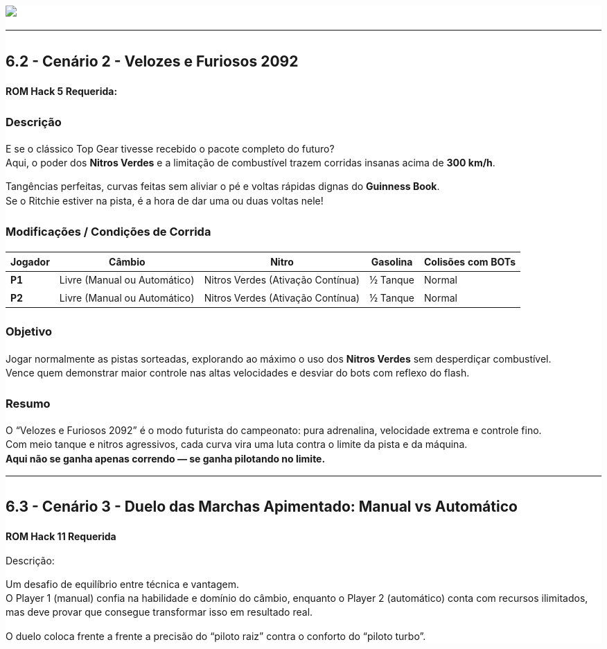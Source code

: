 ![](Info_ROMs_Cenarios_WhatIf.jpg)

---

## 6.2 - Cenário 2 - Velozes e Furiosos 2092
**ROM Hack 5 Requerida:**  

### Descrição

E se o clássico Top Gear tivesse recebido o pacote completo do futuro?  
Aqui, o poder dos **Nitros Verdes** e a limitação de combustível trazem corridas insanas acima de **300 km/h**.

Tangências perfeitas, curvas feitas sem aliviar o pé e voltas rápidas dignas do **Guinness Book**.  
Se o Ritchie estiver na pista, é a hora de dar uma ou duas voltas nele!

### Modificações / Condições de Corrida

| Jogador | Câmbio | Nitro | Gasolina | Colisões com BOTs |
|----------|--------|--------|-----------|--------------------|
| **P1** | Livre (Manual ou Automático) | Nitros Verdes (Ativação Contínua) | ½ Tanque | Normal |
| **P2** | Livre (Manual ou Automático) | Nitros Verdes (Ativação Contínua) | ½ Tanque | Normal |

### Objetivo

Jogar normalmente as pistas sorteadas, explorando ao máximo o uso dos **Nitros Verdes** sem desperdiçar combustível.  
Vence quem demonstrar maior controle nas altas velocidades e desviar do bots com reflexo do flash.

### Resumo

O “Velozes e Furiosos 2092” é o modo futurista do campeonato: pura adrenalina, velocidade extrema e controle fino.  
Com meio tanque e nitros agressivos, cada curva vira uma luta contra o limite da pista e da máquina.  
**Aqui não se ganha apenas correndo — se ganha pilotando no limite.**

---

## **6.3 - Cenário 3 - Duelo das Marchas Apimentado: Manual vs Automático**
**ROM Hack 11 Requerida**

Descrição: 

Um desafio de equilíbrio entre técnica e vantagem.  
O Player 1 (manual) confia na habilidade e domínio do câmbio, enquanto o Player 2 (automático) conta com recursos ilimitados, mas deve provar que consegue transformar isso em resultado real.

O duelo coloca frente a frente a precisão do “piloto raiz” contra o conforto do “piloto turbo”.
